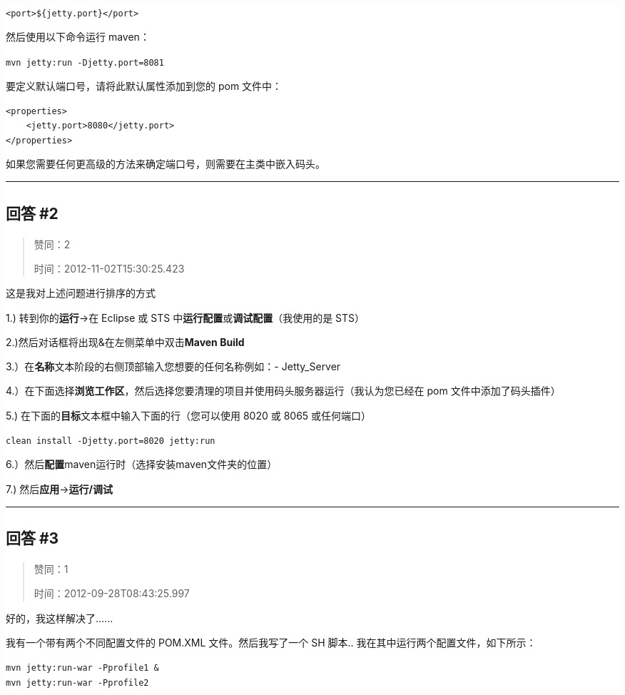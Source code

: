 ```
<port>${jetty.port}</port> 
```

然后使用以下命令运行 maven：

```
mvn jetty:run -Djetty.port=8081 
```

要定义默认端口号，请将此默认属性添加到您的 pom 文件中：

```
<properties>
    <jetty.port>8080</jetty.port>
</properties> 
```

如果您需要任何更高级的方法来确定端口号，则需要在主类中嵌入码头。

* * *

## 回答 #2

> 赞同：2
> 
> 时间：2012-11-02T15:30:25.423

这是我对上述问题进行排序的方式

1.) 转到你的**运行**->在 Eclipse 或 STS 中**运行配置**或**调试配置**（我使用的是 STS）

2.)然后对话框将出现&在左侧菜单中双击**Maven Build**

3.）在**名称**文本阶段的右侧顶部输入您想要的任何名称例如：- Jetty_Server

4.）在下面选择**浏览工作区**，然后选择您要清理的项目并使用码头服务器运行（我认为您已经在 pom 文件中添加了码头插件）

5.) 在下面的**目标**文本框中输入下面的行（您可以使用 8020 或 8065 或任何端口）

```
clean install -Djetty.port=8020 jetty:run 
```

6.）然后**配置**maven运行时（选择安装maven文件夹的位置）

7.) 然后**应用**->**运行/调试**

* * *

## 回答 #3

> 赞同：1
> 
> 时间：2012-09-28T08:43:25.997

好的，我这样解决了......

我有一个带有两个不同配置文件的 POM.XML 文件。然后我写了一个 SH 脚本.. 我在其中运行两个配置文件，如下所示：

```
mvn jetty:run-war -Pprofile1 &
mvn jetty:run-war -Pprofile2 
```
